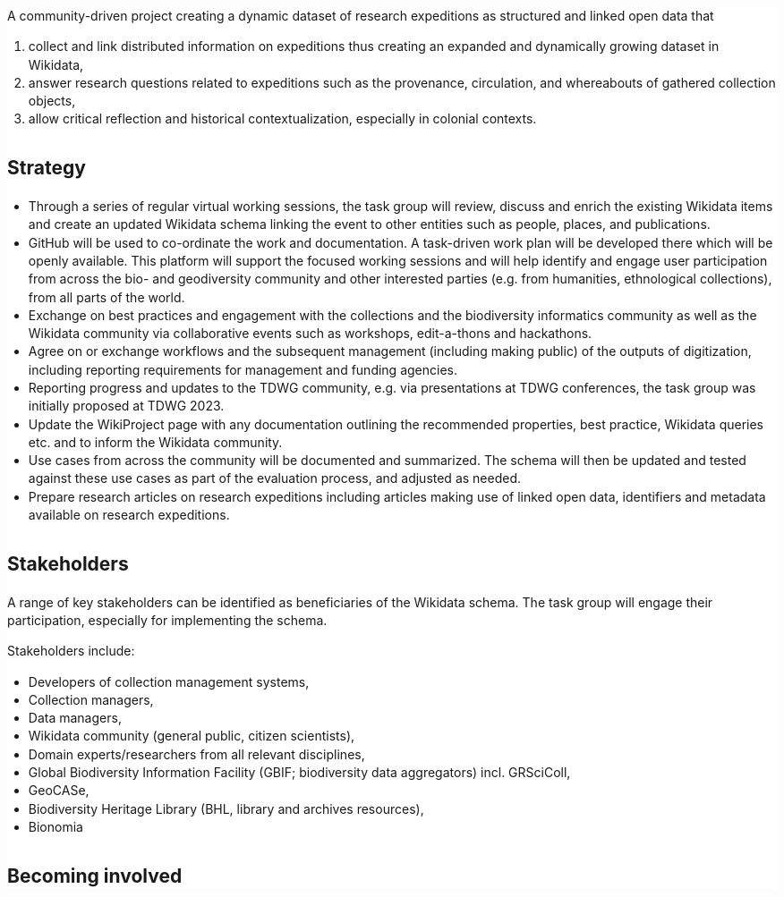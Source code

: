 A community-driven project creating a dynamic dataset of research expeditions as structured and linked open data that

1. collect and link distributed information on expeditions thus creating an expanded and dynamically growing dataset in Wikidata, 
2. answer research questions related to expeditions such as the provenance, circulation, and whereabouts of gathered collection objects,
3. allow critical reflection and historical contextualization, especially in colonial contexts.


## Strategy

* Through a series of regular virtual working sessions, the task group will review, discuss and enrich the existing Wikidata items and create an updated Wikidata schema linking the event to other entities such as people, places, and publications.
* GitHub will be used to co-ordinate the work and documentation. A task-driven work plan will be developed there which will be openly available. This platform will support the focused working sessions and will help identify and engage user participation from across the bio- and geodiversity community and other interested parties (e.g. from humanities, ethnological collections), from all parts of the world.
* Exchange on best practices and engagement with the collections and the biodiversity informatics community as well as the Wikidata community via collaborative events such as workshops, edit-a-thons and hackathons.
* Agree on or exchange workflows and the subsequent management (including making public) of the outputs of digitization, including reporting requirements for management and funding agencies.
* Reporting progress and updates to the TDWG community, e.g. via presentations at TDWG conferences, the task group was initially proposed at TDWG 2023.
* Update the WikiProject page with any documentation outlining the recommended properties, best practice, Wikidata queries etc. and to inform the Wikidata community.
* Use cases from across the community will be documented and summarized. The schema will then be updated and tested against these use cases as part of the evaluation process, and adjusted as needed.
* Prepare research articles on research expeditions including articles making use of linked open data, identifiers and metadata available on research expeditions.


## Stakeholders

A range of key stakeholders can be identified as beneficiaries of the Wikidata schema. The task group will engage their participation, especially for implementing the schema. 

Stakeholders include:

* Developers of collection management systems,
* Collection managers,
* Data managers,
* Wikidata community (general public, citizen scientists),
* Domain experts/researchers from all relevant disciplines,
* Global Biodiversity Information Facility (GBIF; biodiversity data aggregators) incl. GRSciColl,
* GeoCASe,
* Biodiversity Heritage Library (BHL, library and archives resources),
* Bionomia


## Becoming involved
